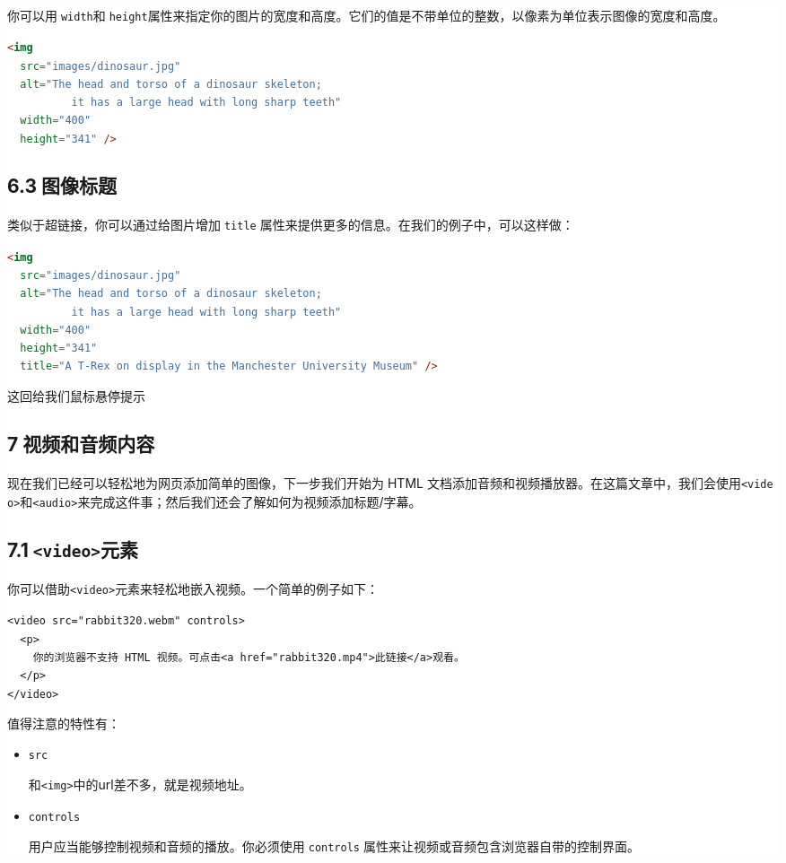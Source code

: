 你可以用 `width`和 `height`属性来指定你的图片的宽度和高度。它们的值是不带单位的整数，以像素为单位表示图像的宽度和高度。

```html
<img
  src="images/dinosaur.jpg"
  alt="The head and torso of a dinosaur skeleton;
          it has a large head with long sharp teeth"
  width="400"
  height="341" />
```

## 6.3 图像标题

类似于超链接，你可以通过给图片增加 `title` 属性来提供更多的信息。在我们的例子中，可以这样做：

```html
<img
  src="images/dinosaur.jpg"
  alt="The head and torso of a dinosaur skeleton;
          it has a large head with long sharp teeth"
  width="400"
  height="341"
  title="A T-Rex on display in the Manchester University Museum" />
```

这回给我们鼠标悬停提示



## 7 视频和音频内容

现在我们已经可以轻松地为网页添加简单的图像，下一步我们开始为 HTML 文档添加音频和视频播放器。在这篇文章中，我们会使用`<video>`和`<audio>`来完成这件事；然后我们还会了解如何为视频添加标题/字幕。

## 7.1 `<video>`元素

你可以借助`<video>`元素来轻松地嵌入视频。一个简单的例子如下：

```
<video src="rabbit320.webm" controls>
  <p>
    你的浏览器不支持 HTML 视频。可点击<a href="rabbit320.mp4">此链接</a>观看。
  </p>
</video>
```

值得注意的特性有：

- `src`

  和`<img>`中的url差不多，就是视频地址。

- `controls`

  用户应当能够控制视频和音频的播放。你必须使用 `controls` 属性来让视频或音频包含浏览器自带的控制界面。
